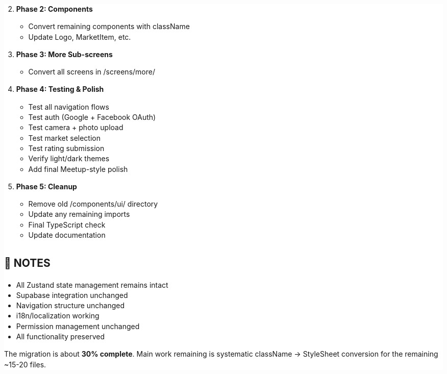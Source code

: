 2. **Phase 2: Components**
   - Convert remaining components with className
   - Update Logo, MarketItem, etc.

3. **Phase 3: More Sub-screens**
   - Convert all screens in /screens/more/

4. **Phase 4: Testing & Polish**
   - Test all navigation flows
   - Test auth (Google + Facebook OAuth)
   - Test camera + photo upload
   - Test market selection
   - Test rating submission
   - Verify light/dark themes
   - Add final Meetup-style polish

5. **Phase 5: Cleanup**
   - Remove old /components/ui/ directory
   - Update any remaining imports
   - Final TypeScript check
   - Update documentation

## 📝 NOTES

- All Zustand state management remains intact
- Supabase integration unchanged
- Navigation structure unchanged
- i18n/localization working
- Permission management unchanged
- All functionality preserved

The migration is about **30% complete**. Main work remaining is systematic className → StyleSheet conversion for the remaining ~15-20 files.
